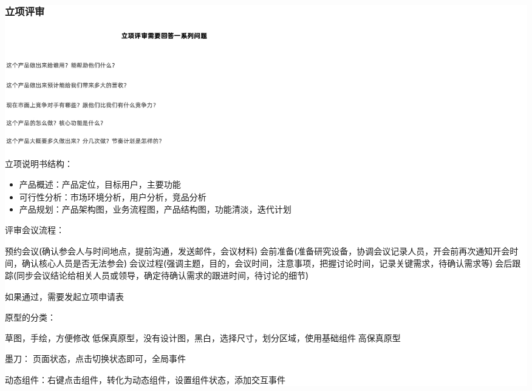 ### 立项评审

<img src="./images/入门.assets/image-20250829095014458-6625484-6625632.png" alt="image-20250829095014458" style="zoom:33%;" />

立项说明书结构：

* 产品概述：产品定位，目标用户，主要功能
* 可行性分析：市场环境分析，用户分析，竞品分析
* 产品规划：产品架构图，业务流程图，产品结构图，功能清淡，迭代计划

评审会议流程：

预约会议(确认参会人与时间地点，提前沟通，发送邮件，会议材料)
会前准备(准备研究设备，协调会议记录人员，开会前再次通知开会时间，确认核心人员是否无法参会)
会议过程(强调主题，目的，会议时间，注意事项，把握讨论时间，记录关键需求，待确认需求等)
会后跟踪(同步会议结论给相关人员或领导，确定待确认需求的跟进时间，待讨论的细节)

如果通过，需要发起立项申请表



原型的分类：

草图，手绘，方便修改
低保真原型，没有设计图，黑白，选择尺寸，划分区域，使用基础组件
高保真原型

墨刀：
页面状态，点击切换状态即可，全局事件

动态组件：右键点击组件，转化为动态组件，设置组件状态，添加交互事件
